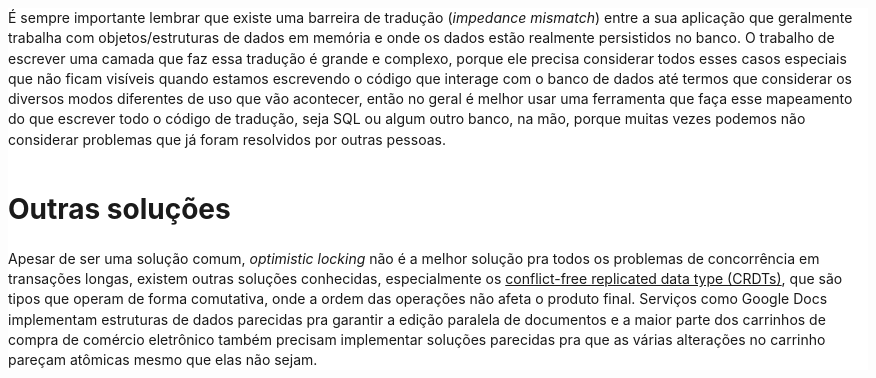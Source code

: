 É sempre importante lembrar que existe uma barreira de tradução (_impedance mismatch_) entre a sua aplicação que geralmente
trabalha com objetos/estruturas de dados em memória e onde os dados estão realmente persistidos no banco. O trabalho de 
escrever uma camada que faz essa tradução é grande e complexo, porque ele precisa considerar todos esses casos especiais
que não ficam visíveis quando estamos escrevendo o código que interage com o banco de dados até termos que considerar os
diversos modos diferentes de uso que vão acontecer, então no geral é melhor usar uma ferramenta que faça esse mapeamento
do que escrever todo o código de tradução, seja SQL ou algum outro banco, na mão, porque muitas vezes podemos não considerar
problemas que já foram resolvidos por outras pessoas.

# Outras soluções

Apesar de ser uma solução comum, _optimistic locking_ não é a melhor solução pra todos os problemas de concorrência em 
transações longas, existem outras soluções conhecidas, especialmente os 
[conflict-free replicated data type (CRDTs)](https://en.wikipedia.org/wiki/Conflict-free_replicated_data_type),
que são tipos que operam de forma comutativa, onde a ordem das operações não afeta o produto final. Serviços como 
Google Docs implementam estruturas de dados parecidas pra garantir a edição paralela de documentos e a maior parte dos 
carrinhos de compra de comércio eletrônico também precisam implementar soluções parecidas pra que as várias alterações no
carrinho pareçam atômicas mesmo que elas não sejam.
